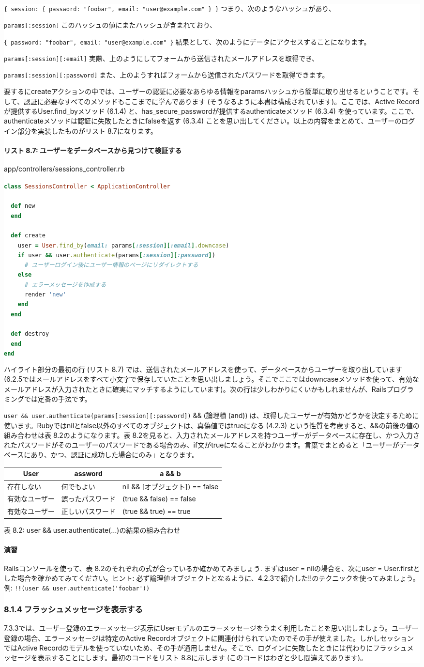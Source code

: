 `{ session: { password: "foobar", email: "user@example.com" } }`
つまり、次のようなハッシュがあり、

`params[:session]`
このハッシュの値にまたハッシュが含まれており、

`{ password: "foobar", email: "user@example.com" }`
結果として、次のようにデータにアクセスすることになります。

`params[:session][:email]`
実際、上のようにしてフォームから送信されたメールアドレスを取得でき、

`params[:session][:password]`
また、上のようすればフォームから送信されたパスワードを取得できます。

要するにcreateアクションの中では、ユーザーの認証に必要なあらゆる情報をparamsハッシュから簡単に取り出せるということです。そして、認証に必要なすべてのメソッドもここまでに学んであります (そうなるように本書は構成されています)。ここでは、Active Recordが提供するUser.find_byメソッド (6.1.4) と、has_secure_passwordが提供するauthenticateメソッド (6.3.4) を使っています。ここで、authenticateメソッドは認証に失敗したときにfalseを返す (6.3.4) ことを思い出してください。以上の内容をまとめて、ユーザーのログイン部分を実装したものがリスト 8.7になります。

#### リスト 8.7: ユーザーをデータベースから見つけて検証する
app/controllers/sessions_controller.rb
```ruby
class SessionsController < ApplicationController

  def new
  end

  def create
    user = User.find_by(email: params[:session][:email].downcase)
    if user && user.authenticate(params[:session][:password])
      # ユーザーログイン後にユーザー情報のページにリダイレクトする
    else
      # エラーメッセージを作成する
      render 'new'
    end
  end

  def destroy
  end
end
```
ハイライト部分の最初の行 (リスト 8.7) では、送信されたメールアドレスを使って、データベースからユーザーを取り出しています (6.2.5ではメールアドレスをすべて小文字で保存していたことを思い出しましょう。そこでここではdowncaseメソッドを使って、有効なメールアドレスが入力されたときに確実にマッチするようにしています)。次の行は少しわかりにくいかもしれませんが、Railsプログラミングでは定番の手法です。

`user && user.authenticate(params[:session][:password])`
&& (論理積 (and)) は、取得したユーザーが有効かどうかを決定するために使います。Rubyではnilとfalse以外のすべてのオブジェクトは、真偽値ではtrueになる (4.2.3) という性質を考慮すると、&&の前後の値の組み合わせは表 8.2のようになります。表 8.2を見ると、入力されたメールアドレスを持つユーザーがデータベースに存在し、かつ入力されたパスワードがそのユーザーのパスワードである場合のみ、if文がtrueになることがわかります。言葉でまとめると「ユーザーがデータベースにあり、かつ、認証に成功した場合にのみ」となります。

|User|assword|a && b|
|--|--|--|
|存在しない|何でもよい|nil && [オブジェクト]) == false|
|有効なユーザー|誤ったパスワード|(true && false) == false|
|有効なユーザー|正しいパスワード|(true && true) == true|
表 8.2: user && user.authenticate(…)の結果の組み合わせ
#### 演習
Railsコンソールを使って、表 8.2のそれぞれの式が合っているか確かめてみましょう. まずはuser = nilの場合を、次にuser = User.firstとした場合を確かめてみてください。ヒント: 必ず論理値オブジェクトとなるように、4.2.3で紹介した!!のテクニックを使ってみましょう。例: `!!(user && user.authenticate('foobar'))`
### 8.1.4 フラッシュメッセージを表示する
7.3.3では、ユーザー登録のエラーメッセージ表示にUserモデルのエラーメッセージをうまく利用したことを思い出しましょう。ユーザー登録の場合、エラーメッセージは特定のActive Recordオブジェクトに関連付けられていたのでその手が使えました。しかしセッションではActive Recordのモデルを使っていないため、その手が通用しません。そこで、ログインに失敗したときには代わりにフラッシュメッセージを表示することにします。最初のコードをリスト 8.8に示します (このコードはわざと少し間違えてあります)。